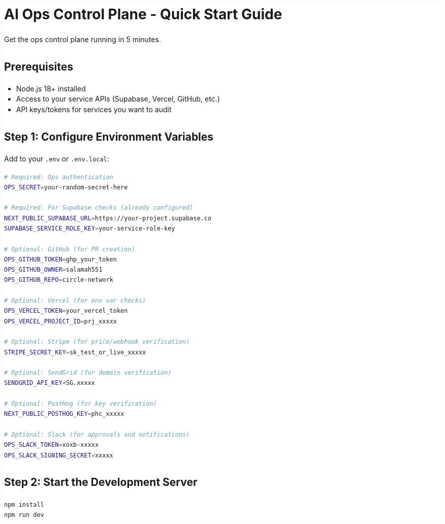 # AI Ops Control Plane - Quick Start Guide

Get the ops control plane running in 5 minutes.

## Prerequisites

- Node.js 18+ installed
- Access to your service APIs (Supabase, Vercel, GitHub, etc.)
- API keys/tokens for services you want to audit

## Step 1: Configure Environment Variables

Add to your `.env` or `.env.local`:

```bash
# Required: Ops authentication
OPS_SECRET=your-random-secret-here

# Required: For Supabase checks (already configured)
NEXT_PUBLIC_SUPABASE_URL=https://your-project.supabase.co
SUPABASE_SERVICE_ROLE_KEY=your-service-role-key

# Optional: GitHub (for PR creation)
OPS_GITHUB_TOKEN=ghp_your_token
OPS_GITHUB_OWNER=salamah551
OPS_GITHUB_REPO=circle-network

# Optional: Vercel (for env var checks)
OPS_VERCEL_TOKEN=your_vercel_token
OPS_VERCEL_PROJECT_ID=prj_xxxxx

# Optional: Stripe (for price/webhook verification)
STRIPE_SECRET_KEY=sk_test_or_live_xxxxx

# Optional: SendGrid (for domain verification)
SENDGRID_API_KEY=SG.xxxxx

# Optional: PostHog (for key verification)
NEXT_PUBLIC_POSTHOG_KEY=phc_xxxxx

# Optional: Slack (for approvals and notifications)
OPS_SLACK_TOKEN=xoxb-xxxxx
OPS_SLACK_SIGNING_SECRET=xxxxx
```

## Step 2: Start the Development Server

```bash
npm install
npm run dev
```
